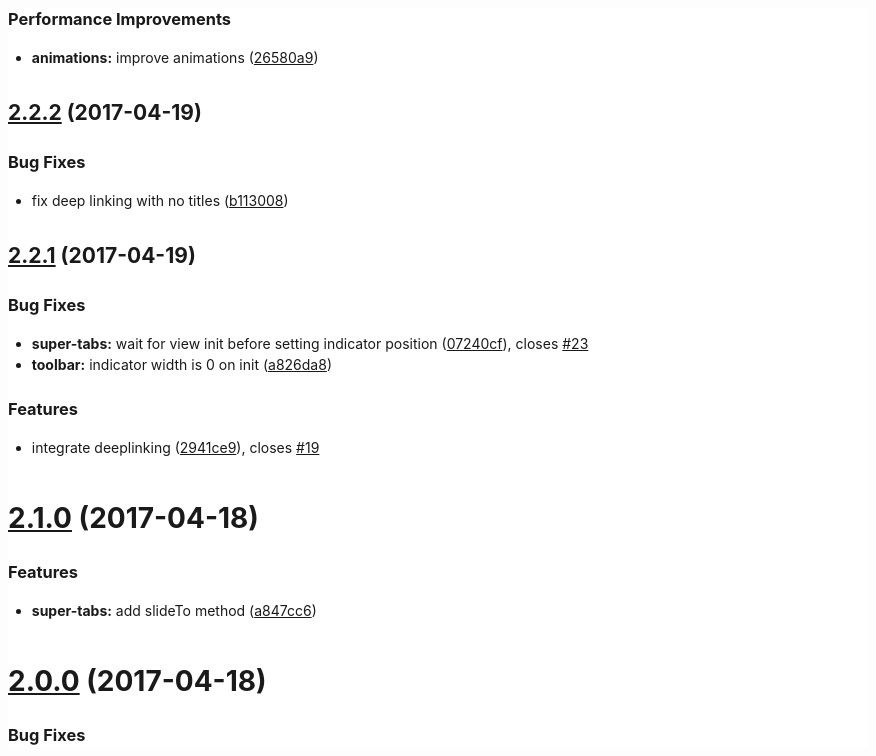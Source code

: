
### Performance Improvements

* **animations:** improve animations ([26580a9](https://github.com/zyra/ionic2-super-tabs/commit/26580a9))



## [2.2.2](https://github.com/zyra/ionic2-super-tabs/compare/v2.2.1...v2.2.2) (2017-04-19)


### Bug Fixes

* fix deep linking with no titles ([b113008](https://github.com/zyra/ionic2-super-tabs/commit/b113008))



## [2.2.1](https://github.com/zyra/ionic2-super-tabs/compare/v2.1.0...v2.2.1) (2017-04-19)


### Bug Fixes

* **super-tabs:** wait for view init before setting indicator position ([07240cf](https://github.com/zyra/ionic2-super-tabs/commit/07240cf)), closes [#23](https://github.com/zyra/ionic2-super-tabs/issues/23)
* **toolbar:** indicator width is 0 on init ([a826da8](https://github.com/zyra/ionic2-super-tabs/commit/a826da8))


### Features

* integrate deeplinking ([2941ce9](https://github.com/zyra/ionic2-super-tabs/commit/2941ce9)), closes [#19](https://github.com/zyra/ionic2-super-tabs/issues/19)



# [2.1.0](https://github.com/zyra/ionic2-super-tabs/compare/v2.0.0...v2.1.0) (2017-04-18)


### Features

* **super-tabs:** add slideTo method ([a847cc6](https://github.com/zyra/ionic2-super-tabs/commit/a847cc6))



# [2.0.0](https://github.com/zyra/ionic2-super-tabs/compare/v0.1.0...v2.0.0) (2017-04-18)


### Bug Fixes
